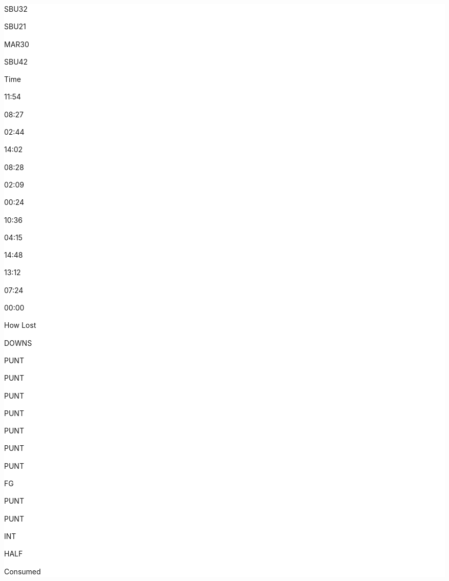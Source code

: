 SBU32

SBU21

MAR30

SBU42

Time

11:54

08:27

02:44

14:02

08:28

02:09

00:24

10:36

04:15

14:48

13:12

07:24

00:00

How Lost

DOWNS

PUNT

PUNT

PUNT

PUNT

PUNT

PUNT

PUNT

FG

PUNT

PUNT

INT

HALF

Consumed
